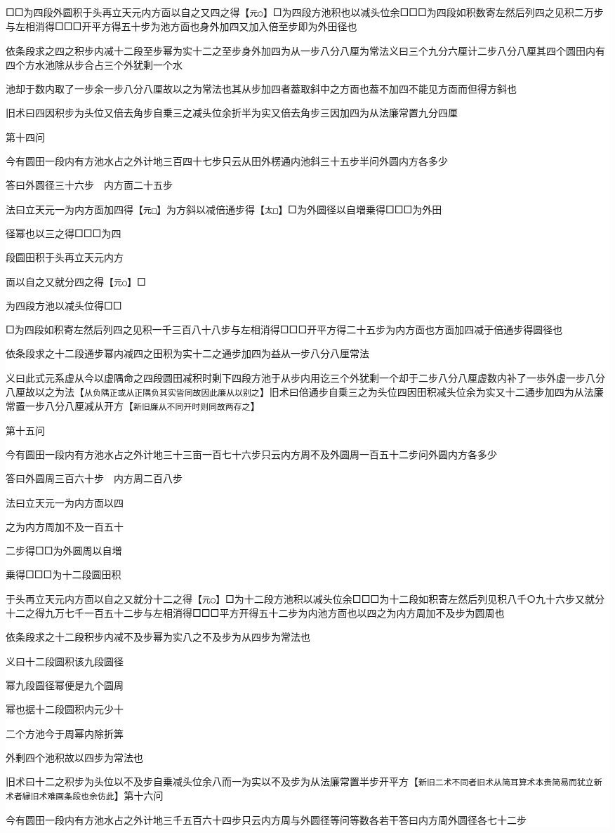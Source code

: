 □□为四段外圆积于头再立天元内方靣以自之又四之得【`元○`】□为四段方池积也以减头位余□□□为四段如积数寄左然后列四之见积二万步与左相消得□□□开平方得五十步为池方靣也身外加四又加入倍至步即为外田径也  

依条段求之四之积步内减十二段至步幂为实十二之至步身外加四为从一步八分八厘为常法义曰三个九分六厘计二步八分八厘其四个圆田内有四个方水池除从步合占三个外犹剰一个水  

池却于数内取了一步余一步八分八厘故以之为常法也其从步加四者葢取斜中之方靣也葢不加四不能见方靣而但得方斜也  

旧术曰四因积步为头位又倍去角步自乗三之减头位余折半为实又倍去角步三因加四为从法廉常置九分四厘  

第十四问  

今有圆田一段内有方池水占之外计地三百四十七步只云从田外楞通内池斜三十五步半问外圆内方各多少  

答曰外圆径三十六步　内方靣二十五步  

法曰立天元一为内方靣加四得【`元□`】为方斜以减倍通步得【`太□`】□为外圆径以自増乗得□□□为外田  

径幂也以三之得□□□为四  

段圆田积于头再立天元内方  

靣以自之又就分四之得【`元○`】□  

为四段方池以减头位得□□  

□为四段如积寄左然后列四之见积一千三百八十八步与左相消得□□□开平方得二十五步为内方靣也方靣加四减于倍通步得圆径也  

依条段求之十二段通步幂内减四之田积为实十二之通步加四为益从一步八分八厘常法  

义曰此式元系虚从今以虚隅命之四段圆田减积时剰下四段方池于从步内用讫三个外犹剰一个却于二步八分八厘虚数内补了一歩外虚一步八分八厘故以之为法【`从负隅正或从正隅负其实皆同故因此廉从以别之`】旧术曰倍通步自乗三之为头位四因田积减头位余为实又十二通步加四为从法廉常置一步八分八厘减从开方【`新旧廉从不同开时则同故两存之`】  

第十五问  

今有圆田一段内有方池水占之外计地三十三亩一百七十六步只云内方周不及外圆周一百五十二步问外圆内方各多少  

答曰外圆周三百六十步　内方周二百八步  

法曰立天元一为内方靣以四  

之为内方周加不及一百五十  

二步得□□为外圆周以自増  

乗得□□□为十二段圆田积  

于头再立天元内方靣以自之又就分十二之得【`元○`】□为十二段方池积以减头位余□□□为十二段如积寄左然后列见积八千○九十六步又就分十二之得九万七千一百五十二步与左相消得□□□平方开得五十二步为内池方靣也以四之为内方周加不及步为圆周也  

依条段求之十二段积步内减不及步幂为实八之不及步为从四步为常法也  

义曰十二段圆积该九段圆径  

幂九段圆径幂便是九个圆周  

幂也据十二段圆积内元少十  

二个方池今于周幂内除折筭  

外剰四个池积故以四步为常法也  

旧术曰十二之积步为头位以不及步自乗减头位余八而一为实以不及步为从法廉常置半步开平方【`新旧二术不同者旧术从简耳算术本贵简易而犹立新术者縁旧术难画条段也余仿此`】第十六问  

今有圆田一段内有方池水占之外计地三千五百六十四步只云内方周与外圆径等问等数各若干答曰内方周外圆径各七十二步  
